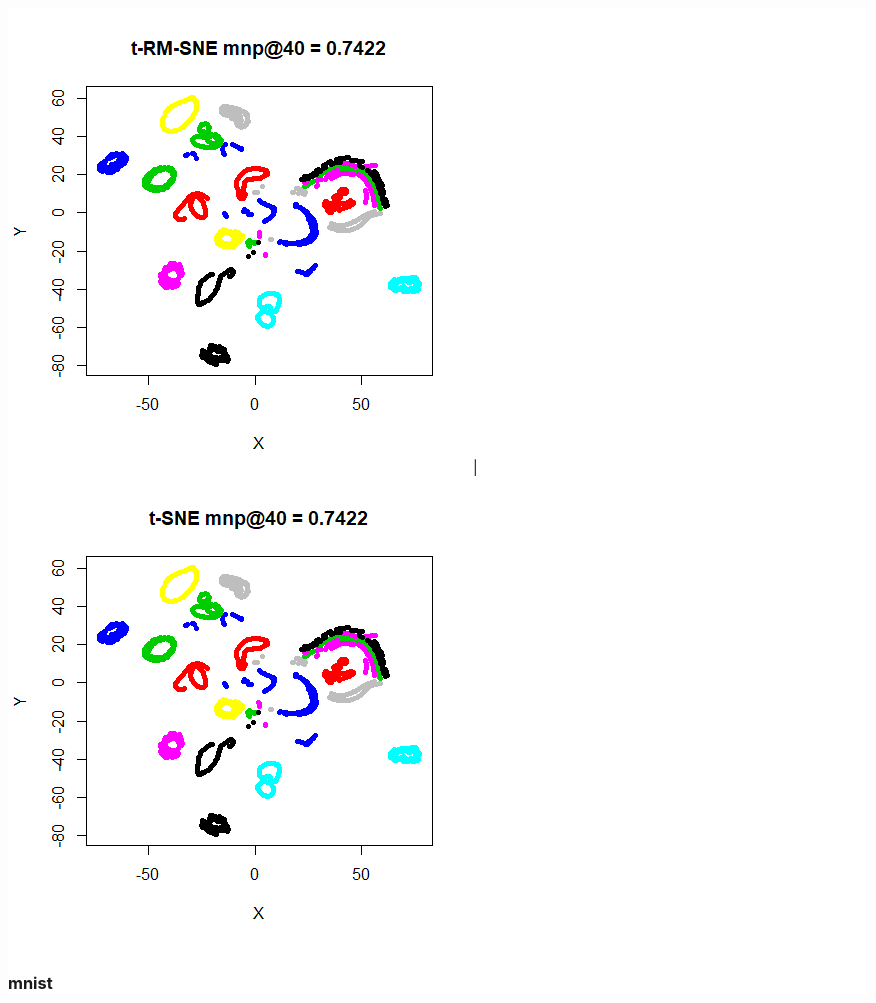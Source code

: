 ![coil20 t-RM-SNE](../img/norm/coil20_trmsne.png)|![coil20 t-SNE](../img/norm/coil20_tsne.png)

### mnist
